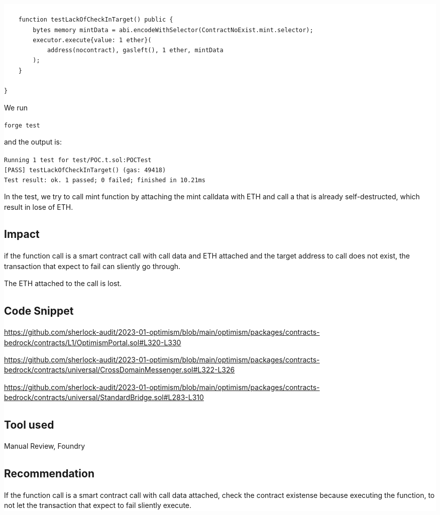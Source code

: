 ```solidity

    function testLackOfCheckInTarget() public {
        bytes memory mintData = abi.encodeWithSelector(ContractNoExist.mint.selector);
        executor.execute{value: 1 ether}(
            address(nocontract), gasleft(), 1 ether, mintData
        );
    }

}
```

We run

```solidity
forge test
```

and the output is:

```solidity
Running 1 test for test/POC.t.sol:POCTest
[PASS] testLackOfCheckInTarget() (gas: 49418)
Test result: ok. 1 passed; 0 failed; finished in 10.21ms
```

In the test, we try to call mint function by attaching the mint calldata with ETH and call a  that is already self-destructed, which result in lose of ETH.

## Impact

if the function call is a smart contract call with call data and ETH attached and the target address to call does not exist, the transaction that expect to fail can sliently go through.

The ETH attached to the call is lost.

## Code Snippet

https://github.com/sherlock-audit/2023-01-optimism/blob/main/optimism/packages/contracts-bedrock/contracts/L1/OptimismPortal.sol#L320-L330

https://github.com/sherlock-audit/2023-01-optimism/blob/main/optimism/packages/contracts-bedrock/contracts/universal/CrossDomainMessenger.sol#L322-L326

https://github.com/sherlock-audit/2023-01-optimism/blob/main/optimism/packages/contracts-bedrock/contracts/universal/StandardBridge.sol#L283-L310

## Tool used

Manual Review, Foundry

## Recommendation

If the function call is a smart contract call with call data attached, check the contract existense because executing the function, to not let the transaction that expect to fail sliently execute.
